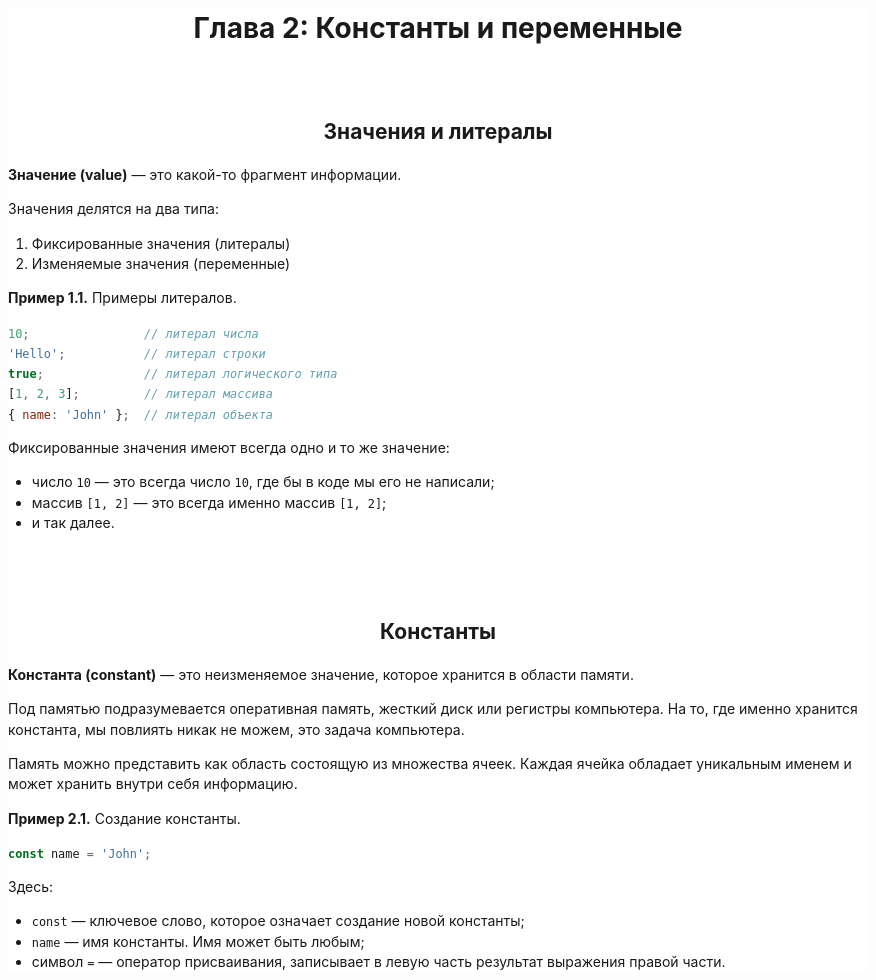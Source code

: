 <div align="center">

# Глава 2: Константы и переменные

</div>

<br />

<div align="center">

## Значения и литералы

</div>

**Значение (value)** — это какой-то фрагмент информации.

Значения делятся на два типа:
1. Фиксированные значения (литералы)
2. Изменяемые значения (переменные)

**Пример 1.1.** Примеры литералов.
```js
10;                // литерал числа
'Hello';           // литерал строки
true;              // литерал логического типа
[1, 2, 3];         // литерал массива
{ name: 'John' };  // литерал объекта
```

Фиксированные значения имеют всегда одно и то же значение:
- число `10` — это всегда число `10`, где бы в коде мы его не написали;
- массив `[1, 2]` — это всегда именно массив `[1, 2]`;
- и так далее.

<br />
<br />

<div align="center">

## Константы

</div>

**Константа (constant)** — это неизменяемое значение, которое хранится в области памяти.

Под памятью подразумевается оперативная память, жесткий диск или регистры компьютера. На то, где именно хранится константа, мы повлиять никак не можем, это задача компьютера.

Память можно представить как область состоящую из множества ячеек. Каждая ячейка обладает уникальным именем и может хранить внутри себя информацию.

**Пример 2.1.** Создание константы.
```js
const name = 'John';
```

Здесь:
- `const` — ключевое слово, которое означает создание новой константы;
- `name` — имя константы. Имя может быть любым;
- символ `=` — оператор присваивания, записывает в левую часть результат выражения правой части.

